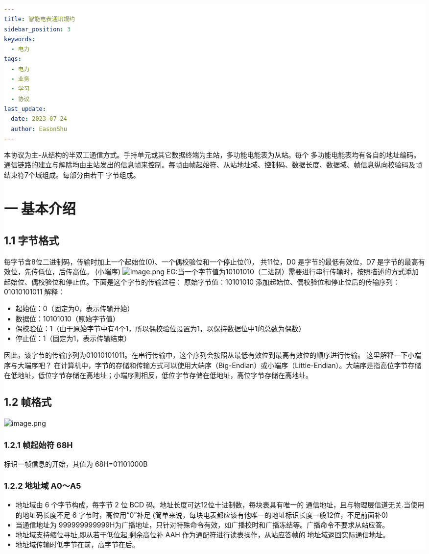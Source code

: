 ```yaml
---
title: 智能电表通讯规约
sidebar_position: 3
keywords:
  - 电力
tags:
  - 电力
  - 业务
  - 学习
  - 协议
last_update:
  date: 2023-07-24
  author: EasonShu
---
```




 本协议为主-从结构的半双工通信方式。手持单元或其它数据终端为主站，多功能电能表为从站。每个 多功能电能表均有各自的地址编码。通信链路的建立与解除均由主站发出的信息帧来控制。每帧由帧起始符、从站地址域、控制码、数据长度、数据域、帧信息纵向校验码及帧结束符7个域组成。每部分由若干 字节组成。
# 一 基本介绍
## 1.1 字节格式
 每字节含8位二进制码，传输时加上一个起始位(0)、一个偶校验位和一个停止位(1)， 共11位，D0 是字节的最低有效位，D7 是字节的最高有效位，先传低位，后传高位。  (小端序)
![image.png](https://cdn.nlark.com/yuque/0/2023/png/12426173/1684325907159-9bbda07d-72fe-4ee2-b41e-442a1e302c33.png#averageHue=%23f8f8f7&clientId=u0673fd51-47ad-4&from=paste&height=126&id=u643afae2&originHeight=158&originWidth=968&originalType=binary&ratio=1.25&rotation=0&showTitle=false&size=15205&status=done&style=none&taskId=u829f71ed-7e9c-4a4c-85a0-3c0cbf14617&title=&width=774.4)
EG:当一个字节值为10101010（二进制）需要进行串行传输时，按照描述的方式添加起始位、偶校验位和停止位。下面是这个字节的传输过程：
原始字节值：10101010
添加起始位、偶校验位和停止位后的传输序列：01010101011
解释：

- 起始位：0（固定为0，表示传输开始）
- 数据位：10101010（原始字节值）
- 偶校验位：1（由于原始字节中有4个1，所以偶校验位设置为1，以保持数据位中1的总数为偶数）
- 停止位：1（固定为1，表示传输结束）

因此，该字节的传输序列为01010101011。在串行传输中，这个序列会按照从最低有效位到最高有效位的顺序进行传输。
这里解释一下小端序与大端序吧？
在计算机中，字节的存储和传输方式可以使用大端序（Big-Endian）或小端序（Little-Endian）。大端序是指高位字节存储在低地址，低位字节存储在高地址；小端序则相反，低位字节存储在低地址，高位字节存储在高地址。
## 1.2  帧格式
![image.png](https://cdn.nlark.com/yuque/0/2023/png/12426173/1684326420525-2492c8b6-4a6a-4b7a-ad61-0bbbb1d4f648.png#averageHue=%23fafaf9&clientId=u0673fd51-47ad-4&from=paste&height=425&id=u850a32d0&originHeight=531&originWidth=882&originalType=binary&ratio=1.25&rotation=0&showTitle=false&size=49510&status=done&style=none&taskId=u93c39503-5a68-451c-be71-be29c736bf8&title=&width=705.6)
### 1.2.1  帧起始符 68H
 标识一帧信息的开始，其值为 68H=01101000B
### 1.2.2 地址域  A0～A5

-  地址域由 6 个字节构成，每字节 2 位 BCD 码。地址长度可达12位十进制数，每块表具有唯一的 通信地址，且与物理层信道无关.当使用的地址码长度不足 6 字节时，高位用“0”补足  (简单来说，每块电表都应该有他唯一的地址标识长度一般12位，不足前面补0)
-  当通信地址为 999999999999H为广播地址，只针对特殊命令有效，如广播校时和广播冻结等。广播命令不要求从站应答。
-  地址域支持缩位寻址,即从若干低位起,剩余高位补 AAH 作为通配符进行读表操作，从站应答帧的 地址域返回实际通信地址。
-  地址域传输时低字节在前，高字节在后。
